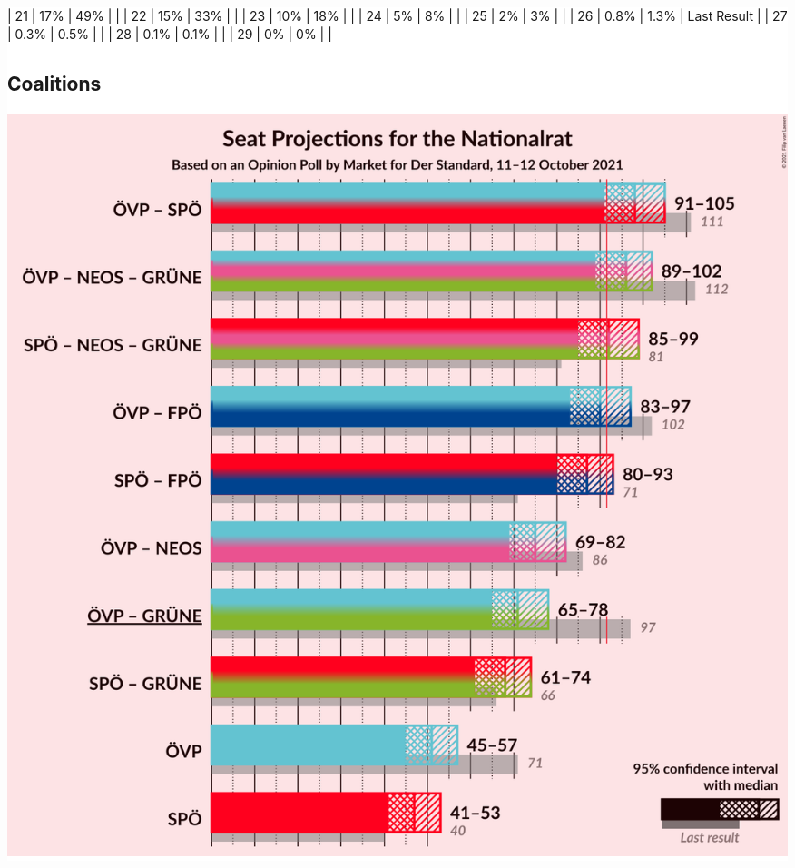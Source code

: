 | 21 | 17% | 49% |  |
| 22 | 15% | 33% |  |
| 23 | 10% | 18% |  |
| 24 | 5% | 8% |  |
| 25 | 2% | 3% |  |
| 26 | 0.8% | 1.3% | Last Result |
| 27 | 0.3% | 0.5% |  |
| 28 | 0.1% | 0.1% |  |
| 29 | 0% | 0% |  |


## Coalitions

![Graph with coalitions seats not yet produced](2021-10-12-Market-coalitions-seats.png "Coalitions Seats")
